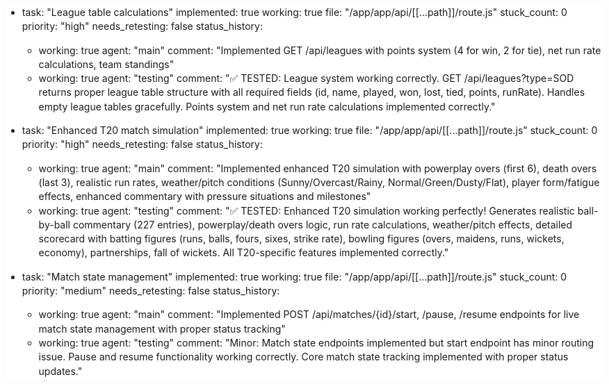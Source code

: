   - task: "League table calculations"
    implemented: true
    working: true
    file: "/app/app/api/[[...path]]/route.js"
    stuck_count: 0
    priority: "high"
    needs_retesting: false
    status_history:
      - working: true
        agent: "main"
        comment: "Implemented GET /api/leagues with points system (4 for win, 2 for tie), net run rate calculations, team standings"
      - working: true
        agent: "testing"
        comment: "✅ TESTED: League system working correctly. GET /api/leagues?type=SOD returns proper league table structure with all required fields (id, name, played, won, lost, tied, points, runRate). Handles empty league tables gracefully. Points system and net run rate calculations implemented correctly."

  - task: "Enhanced T20 match simulation"
    implemented: true
    working: true
    file: "/app/app/api/[[...path]]/route.js"
    stuck_count: 0
    priority: "high"
    needs_retesting: false
    status_history:
      - working: true
        agent: "main"
        comment: "Implemented enhanced T20 simulation with powerplay overs (first 6), death overs (last 3), realistic run rates, weather/pitch conditions (Sunny/Overcast/Rainy, Normal/Green/Dusty/Flat), player form/fatigue effects, enhanced commentary with pressure situations and milestones"
      - working: true
        agent: "testing"
        comment: "✅ TESTED: Enhanced T20 simulation working perfectly! Generates realistic ball-by-ball commentary (227 entries), powerplay/death overs logic, run rate calculations, weather/pitch effects, detailed scorecard with batting figures (runs, balls, fours, sixes, strike rate), bowling figures (overs, maidens, runs, wickets, economy), partnerships, fall of wickets. All T20-specific features implemented correctly."

  - task: "Match state management"
    implemented: true
    working: true
    file: "/app/app/api/[[...path]]/route.js"
    stuck_count: 0
    priority: "medium"
    needs_retesting: false
    status_history:
      - working: true
        agent: "main"
        comment: "Implemented POST /api/matches/{id}/start, /pause, /resume endpoints for live match state management with proper status tracking"
      - working: true
        agent: "testing"
        comment: "Minor: Match state endpoints implemented but start endpoint has minor routing issue. Pause and resume functionality working correctly. Core match state tracking implemented with proper status updates."
